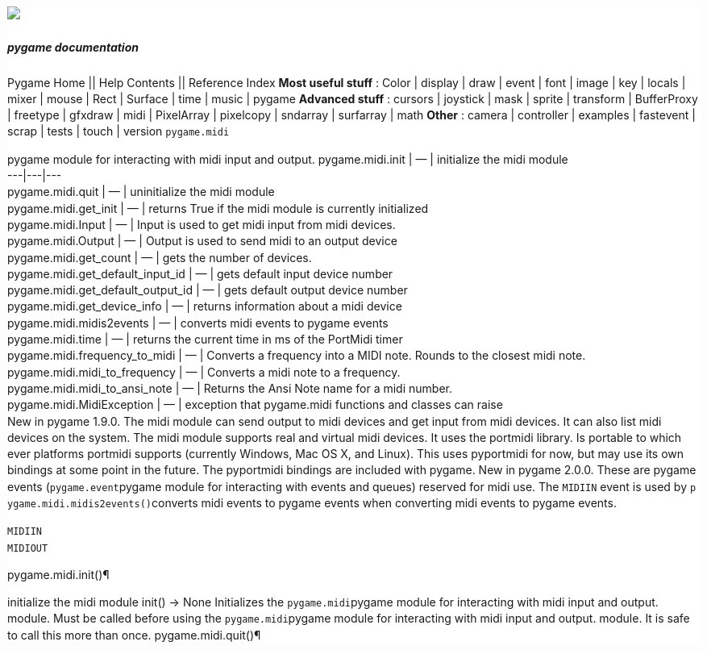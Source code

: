![](https://www.pygame.org/docs/_static/pygame_tiny.png)
##### pygame documentation
Pygame Home || Help Contents || Reference Index
**Most useful stuff** : Color | display | draw | event | font | image | key | locals | mixer | mouse | Rect | Surface | time | music | pygame
**Advanced stuff** : cursors | joystick | mask | sprite | transform | BufferProxy | freetype | gfxdraw | midi | PixelArray | pixelcopy | sndarray | surfarray | math
**Other** : camera | controller | examples | fastevent | scrap | tests | touch | version
`pygame.midi`
    
pygame module for interacting with midi input and output.
pygame.midi.init | — | initialize the midi module  
---|---|---  
pygame.midi.quit | — | uninitialize the midi module  
pygame.midi.get_init | — | returns True if the midi module is currently initialized  
pygame.midi.Input | — | Input is used to get midi input from midi devices.  
pygame.midi.Output | — | Output is used to send midi to an output device  
pygame.midi.get_count | — | gets the number of devices.  
pygame.midi.get_default_input_id | — | gets default input device number  
pygame.midi.get_default_output_id | — | gets default output device number  
pygame.midi.get_device_info | — | returns information about a midi device  
pygame.midi.midis2events | — | converts midi events to pygame events  
pygame.midi.time | — | returns the current time in ms of the PortMidi timer  
pygame.midi.frequency_to_midi | — | Converts a frequency into a MIDI note. Rounds to the closest midi note.  
pygame.midi.midi_to_frequency | — | Converts a midi note to a frequency.  
pygame.midi.midi_to_ansi_note | — | Returns the Ansi Note name for a midi number.  
pygame.midi.MidiException | — | exception that pygame.midi functions and classes can raise  
New in pygame 1.9.0.
The midi module can send output to midi devices and get input from midi devices. It can also list midi devices on the system.
The midi module supports real and virtual midi devices.
It uses the portmidi library. Is portable to which ever platforms portmidi supports (currently Windows, Mac OS X, and Linux).
This uses pyportmidi for now, but may use its own bindings at some point in the future. The pyportmidi bindings are included with pygame.
New in pygame 2.0.0.
These are pygame events (`pygame.event`pygame module for interacting with events and queues) reserved for midi use. The `MIDIIN` event is used by `pygame.midi.midis2events()`converts midi events to pygame events when converting midi events to pygame events.
```
MIDIIN
MIDIOUT

```

pygame.midi.init()¶
    
initialize the midi module
init() -> None
Initializes the `pygame.midi`pygame module for interacting with midi input and output. module. Must be called before using the `pygame.midi`pygame module for interacting with midi input and output. module.
It is safe to call this more than once.
pygame.midi.quit()¶
    